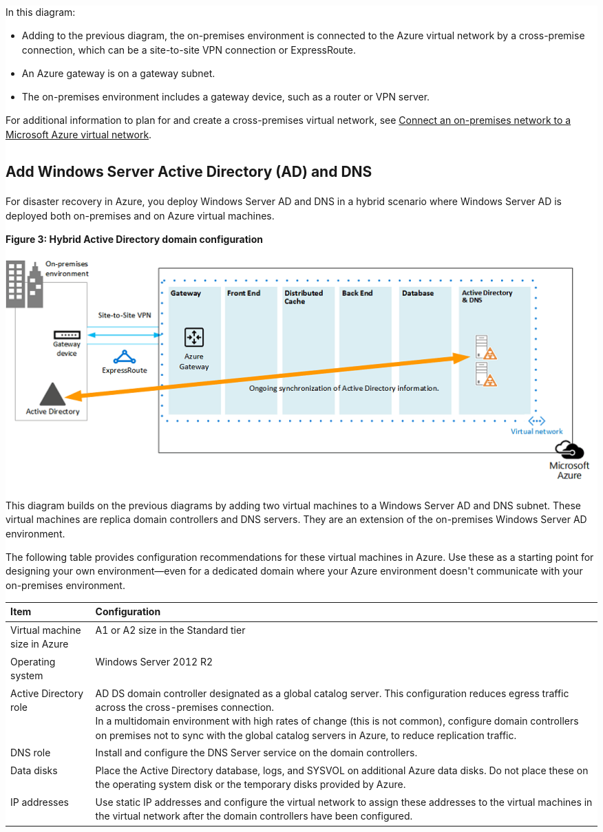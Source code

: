 In this diagram:
  
- Adding to the previous diagram, the on-premises environment is connected to the Azure virtual network by a cross-premise connection, which can be a site-to-site VPN connection or ExpressRoute.
    
- An Azure gateway is on a gateway subnet.
    
- The on-premises environment includes a gateway device, such as a router or VPN server.
    
For additional information to plan for and create a cross-premises virtual network, see [Connect an on-premises network to a Microsoft Azure virtual network](connect-an-on-premises-network-to-a-microsoft-azure-virtual-network.md).
  
## Add Windows Server Active Directory (AD) and DNS

For disaster recovery in Azure, you deploy Windows Server AD and DNS in a hybrid scenario where Windows Server AD is deployed both on-premises and on Azure virtual machines.
  
**Figure 3: Hybrid Active Directory domain configuration**

![STwo virtual machines deployed to the Azure virtual network and the SharePoint Farm subnet are replica domain controllers and DNS servers](images/AZarch_HyADdomainConfig.png)
  
This diagram builds on the previous diagrams by adding two virtual machines to a Windows Server AD and DNS subnet. These virtual machines are replica domain controllers and DNS servers. They are an extension of the on-premises Windows Server AD environment. 
  
The following table provides configuration recommendations for these virtual machines in Azure. Use these as a starting point for designing your own environment—even for a dedicated domain where your Azure environment doesn't communicate with your on-premises environment.
  
|**Item**|**Configuration**|
|:-----|:-----|
|Virtual machine size in Azure  <br/> |A1 or A2 size in the Standard tier  <br/> |
|Operating system  <br/> |Windows Server 2012 R2  <br/> |
|Active Directory role  <br/> |AD DS domain controller designated as a global catalog server. This configuration reduces egress traffic across the cross-premises connection.  <br/> In a multidomain environment with high rates of change (this is not common), configure domain controllers on premises not to sync with the global catalog servers in Azure, to reduce replication traffic.  <br/> |
|DNS role  <br/> |Install and configure the DNS Server service on the domain controllers.  <br/> |
|Data disks  <br/> |Place the Active Directory database, logs, and SYSVOL on additional Azure data disks. Do not place these on the operating system disk or the temporary disks provided by Azure.  <br/> |
|IP addresses  <br/> |Use static IP addresses and configure the virtual network to assign these addresses to the virtual machines in the virtual network after the domain controllers have been configured.  <br/> |
   